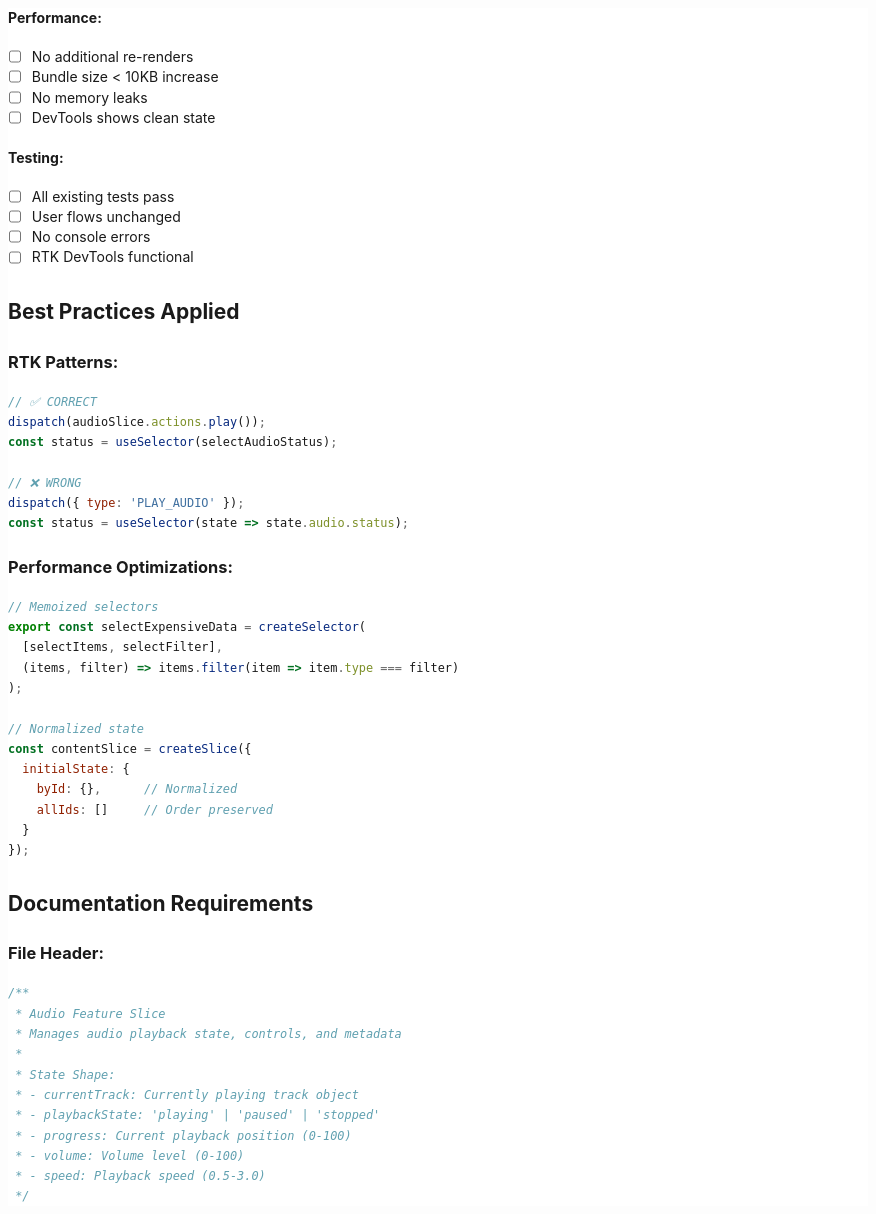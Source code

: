 #### Performance:
- [ ] No additional re-renders
- [ ] Bundle size < 10KB increase
- [ ] No memory leaks
- [ ] DevTools shows clean state

#### Testing:
- [ ] All existing tests pass
- [ ] User flows unchanged
- [ ] No console errors
- [ ] RTK DevTools functional

## Best Practices Applied

### RTK Patterns:
```javascript
// ✅ CORRECT
dispatch(audioSlice.actions.play());
const status = useSelector(selectAudioStatus);

// ❌ WRONG
dispatch({ type: 'PLAY_AUDIO' });
const status = useSelector(state => state.audio.status);
```

### Performance Optimizations:
```javascript
// Memoized selectors
export const selectExpensiveData = createSelector(
  [selectItems, selectFilter],
  (items, filter) => items.filter(item => item.type === filter)
);

// Normalized state
const contentSlice = createSlice({
  initialState: {
    byId: {},      // Normalized
    allIds: []     // Order preserved
  }
});
```

## Documentation Requirements

### File Header:
```javascript
/**
 * Audio Feature Slice
 * Manages audio playback state, controls, and metadata
 * 
 * State Shape:
 * - currentTrack: Currently playing track object
 * - playbackState: 'playing' | 'paused' | 'stopped'
 * - progress: Current playback position (0-100)
 * - volume: Volume level (0-100)
 * - speed: Playback speed (0.5-3.0)
 */
```
